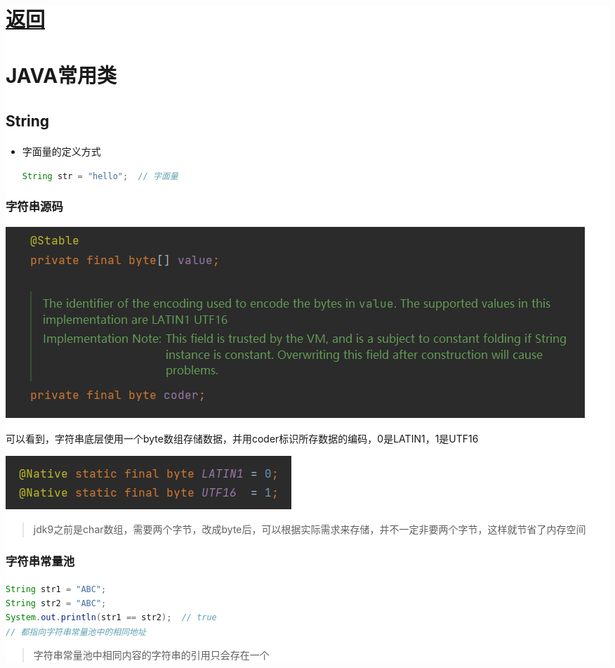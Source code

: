 # [返回](/)

# JAVA常用类

## String

- 字面量的定义方式

  ```java
  String str = "hello";  // 字面量
  ```

### 字符串源码

![image-20210508162520259](imgs\JAVA常用类\7.png)

可以看到，字符串底层使用一个byte数组存储数据，并用coder标识所存数据的编码，0是LATIN1，1是UTF16

![image-20210508162450711](imgs\JAVA常用类\8.png)

> jdk9之前是char数组，需要两个字节，改成byte后，可以根据实际需求来存储，并不一定非要两个字节，这样就节省了内存空间

### 字符串常量池

```java
String str1 = "ABC";
String str2 = "ABC";
System.out.println(str1 == str2);  // true
// 都指向字符串常量池中的相同地址
```

> 字符串常量池中相同内容的字符串的引用只会存在一个
